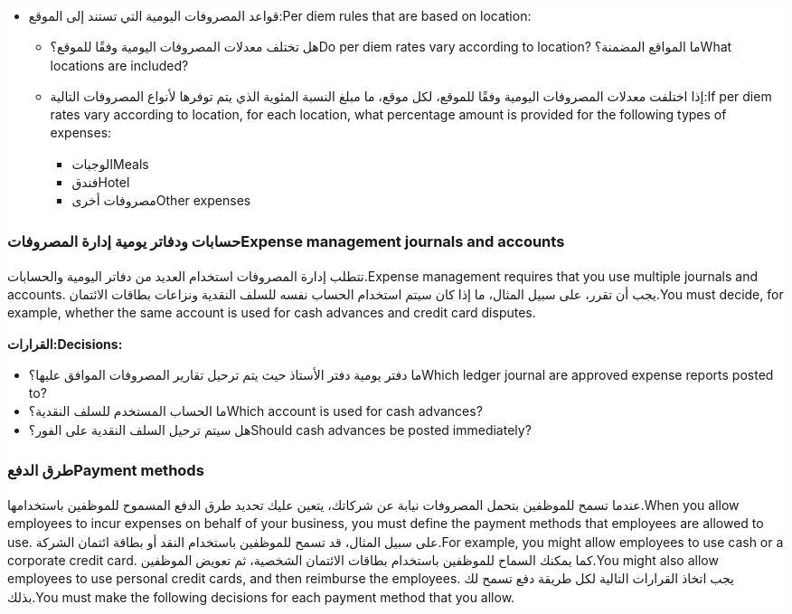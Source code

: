 - <span data-ttu-id="6e196-137">قواعد المصروفات اليومية التي تستند إلى الموقع:</span><span class="sxs-lookup"><span data-stu-id="6e196-137">Per diem rules that are based on location:</span></span>

    - <span data-ttu-id="6e196-138">هل تختلف معدلات المصروفات اليومية وفقًا للموقع؟</span><span class="sxs-lookup"><span data-stu-id="6e196-138">Do per diem rates vary according to location?</span></span> <span data-ttu-id="6e196-139">ما المواقع المضمنة؟</span><span class="sxs-lookup"><span data-stu-id="6e196-139">What locations are included?</span></span>
    - <span data-ttu-id="6e196-140">إذا اختلفت معدلات المصروفات اليومية وفقًا للموقع، لكل موقع، ما مبلغ النسبة المئوية الذي يتم توفرها لأنواع المصروفات التالية:</span><span class="sxs-lookup"><span data-stu-id="6e196-140">If per diem rates vary according to location, for each location, what percentage amount is provided for the following types of expenses:</span></span>

        - <span data-ttu-id="6e196-141">الوجبات</span><span class="sxs-lookup"><span data-stu-id="6e196-141">Meals</span></span>
        - <span data-ttu-id="6e196-142">فندق</span><span class="sxs-lookup"><span data-stu-id="6e196-142">Hotel</span></span>
        - <span data-ttu-id="6e196-143">مصروفات أخرى</span><span class="sxs-lookup"><span data-stu-id="6e196-143">Other expenses</span></span>

### <a name="expense-management-journals-and-accounts"></a><span data-ttu-id="6e196-144">حسابات ودفاتر يومية إدارة المصروفات</span><span class="sxs-lookup"><span data-stu-id="6e196-144">Expense management journals and accounts</span></span>

<span data-ttu-id="6e196-145">تتطلب إدارة المصروفات استخدام العديد من دفاتر اليومية والحسابات.</span><span class="sxs-lookup"><span data-stu-id="6e196-145">Expense management requires that you use multiple journals and accounts.</span></span> <span data-ttu-id="6e196-146">يجب أن تقرر، على سبيل المثال، ما إذا كان سيتم استخدام الحساب نفسه للسلف النقدية ونزاعات بطاقات الائتمان.</span><span class="sxs-lookup"><span data-stu-id="6e196-146">You must decide, for example, whether the same account is used for cash advances and credit card disputes.</span></span>

<span data-ttu-id="6e196-147">**القرارات:**</span><span class="sxs-lookup"><span data-stu-id="6e196-147">**Decisions:**</span></span>

- <span data-ttu-id="6e196-148">ما دفتر يومية دفتر الأستاذ حيث يتم ترحيل تقارير المصروفات الموافق عليها؟</span><span class="sxs-lookup"><span data-stu-id="6e196-148">Which ledger journal are approved expense reports posted to?</span></span>
- <span data-ttu-id="6e196-149">ما الحساب المستخدم للسلف النقدية؟</span><span class="sxs-lookup"><span data-stu-id="6e196-149">Which account is used for cash advances?</span></span>
- <span data-ttu-id="6e196-150">هل سيتم ترحيل السلف النقدية على الفور؟</span><span class="sxs-lookup"><span data-stu-id="6e196-150">Should cash advances be posted immediately?</span></span>

### <a name="payment-methods"></a><span data-ttu-id="6e196-151">طرق الدفع</span><span class="sxs-lookup"><span data-stu-id="6e196-151">Payment methods</span></span>

<span data-ttu-id="6e196-152">عندما تسمح للموظفين بتحمل المصروفات نيابة عن شركاتك، يتعين عليك تحديد طرق الدفع المسموح للموظفين باستخدامها.</span><span class="sxs-lookup"><span data-stu-id="6e196-152">When you allow employees to incur expenses on behalf of your business, you must define the payment methods that employees are allowed to use.</span></span> <span data-ttu-id="6e196-153">على سبيل المثال، قد تسمح للموظفين باستخدام النقد أو بطاقة ائتمان الشركة.</span><span class="sxs-lookup"><span data-stu-id="6e196-153">For example, you might allow employees to use cash or a corporate credit card.</span></span> <span data-ttu-id="6e196-154">كما يمكنك السماح للموظفين باستخدام بطاقات الائتمان الشخصية، ثم تعويض الموظفين.</span><span class="sxs-lookup"><span data-stu-id="6e196-154">You might also allow employees to use personal credit cards, and then reimburse the employees.</span></span> <span data-ttu-id="6e196-155">يجب اتخاذ القرارات التالية لكل طريقة دفع تسمح لك بذلك.</span><span class="sxs-lookup"><span data-stu-id="6e196-155">You must make the following decisions for each payment method that you allow.</span></span>
